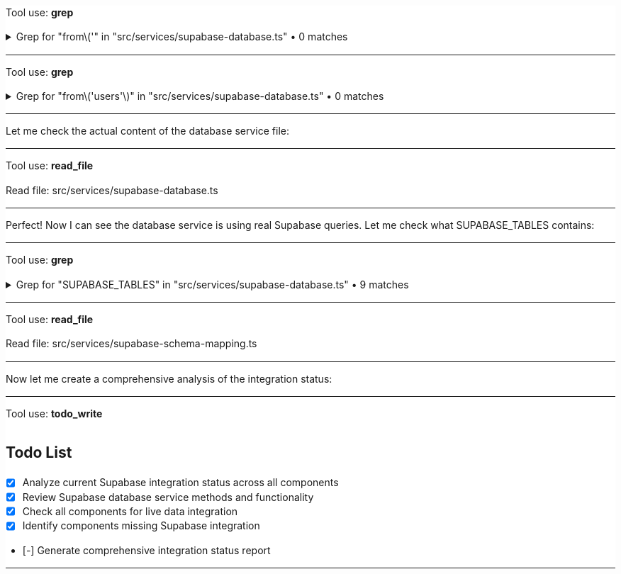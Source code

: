 
Tool use: **grep**

<details><summary>Grep for "from\('" in "src/services/supabase-database.ts" • 0 matches</summary></details>

---

Tool use: **grep**

<details><summary>Grep for "from\('users'\)" in "src/services/supabase-database.ts" • 0 matches</summary></details>

---

Let me check the actual content of the database service file:


---

Tool use: **read_file**

Read file: src/services/supabase-database.ts

---

Perfect! Now I can see the database service is using real Supabase queries. Let me check what SUPABASE_TABLES contains:


---

Tool use: **grep**

<details><summary>Grep for "SUPABASE_TABLES" in "src/services/supabase-database.ts" • 9 matches</summary></details>

---

Tool use: **read_file**

Read file: src/services/supabase-schema-mapping.ts

---

Now let me create a comprehensive analysis of the integration status:


---

Tool use: **todo_write**

## Todo List

- [x] Analyze current Supabase integration status across all components
- [x] Review Supabase database service methods and functionality
- [x] Check all components for live data integration
- [x] Identify components missing Supabase integration
- [-] Generate comprehensive integration status report

---
